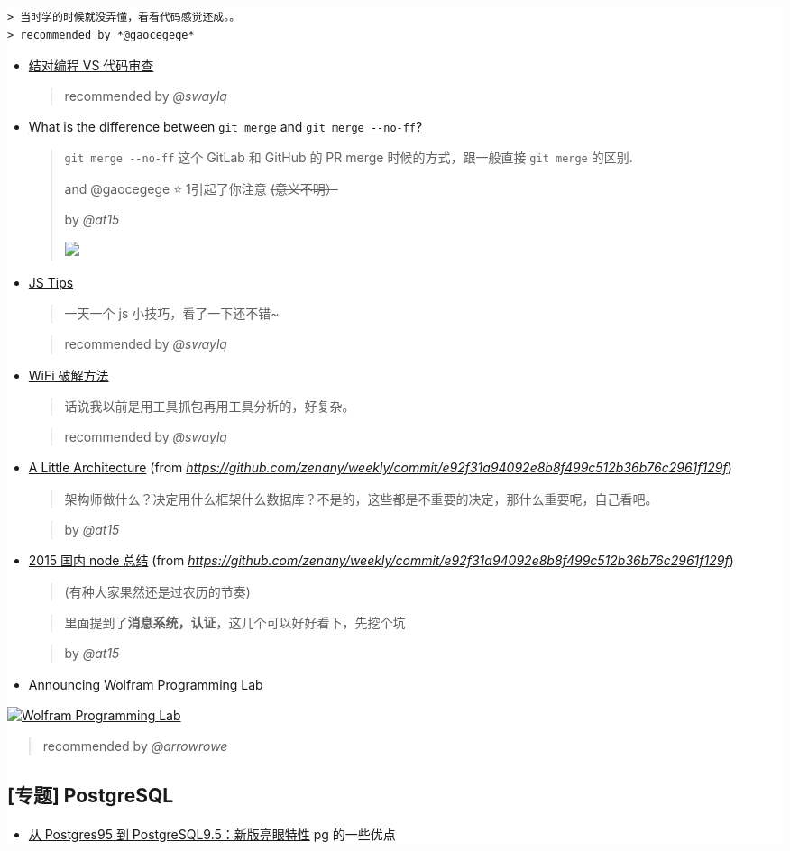     > 当时学的时候就没弄懂，看看代码感觉还成。。
    > recommended by *@gaocegege*

- [结对编程 VS 代码审查](http://blog.jobbole.com/61349/)

    > recommended by *@swaylq*

- [What is the difference between `git merge` and `git merge --no-ff`? ](http://stackoverflow.com/questions/9069061/what-is-the-difference-between-git-merge-and-git-merge-no-ff)

    > `git merge --no-ff` 这个 GitLab 和 GitHub 的 PR merge 时候的方式，跟一般直接 `git merge` 的区别.
    >
    > and @gaocegege :star: 1引起了你注意 ~~(意义不明）~~
    >
    > by *@at15*
    >
    > [![](http://i.stack.imgur.com/FMD5h.png)](http://stackoverflow.com/questions/9069061/what-is-the-difference-between-git-merge-and-git-merge-no-ff)

- [JS Tips](https://github.com/loverajoel/jstips)

    > 一天一个 js 小技巧，看了一下还不错~

    > recommended by *@swaylq*

- [WiFi 破解方法](http://www.williamlong.info/archives/4481.html)

    > 话说我以前是用工具抓包再用工具分析的，好复杂。

    > recommended by *@swaylq*

- [A Little Architecture](http://blog.cleancoder.com/uncle-bob/2016/01/04/ALittleArchitecture.html)
    (from *https://github.com/zenany/weekly/commit/e92f31a94092e8b8f499c512b36b76c2961f129f*)

    > 架构师做什么？决定用什么框架什么数据库？不是的，这些都是不重要的决定，那什么重要呢，自己看吧。

    > by *@at15*

- [2015 国内 node 总结](https://cnodejs.org/topic/5696e43e6272216e51bff67e)
    (from *https://github.com/zenany/weekly/commit/e92f31a94092e8b8f499c512b36b76c2961f129f*)

    > (有种大家果然还是过农历的节奏)

    > 里面提到了**消息系统，认证**，这几个可以好好看下，先挖个坑

    > by *@at15*

- [Announcing Wolfram Programming Lab][wolfram.announce.url]

[![Wolfram Programming Lab][wolfram.p.l.screenshot]][wolfram.p.l]

[wolfram.announce.url]: http://blog.wolfram.com/2016/01/19/announcing-wolfram-programming-lab/
[wolfram.p.l]: https://lab.open.wolframcloud.com/app/
[wolfram.p.l.screenshot]: http://blog.stephenwolfram.com/data/uploads/2016/01/wolfram-programming-lab-startup-screen.png

> recommended by *@arrowrowe*

## [专题] PostgreSQL

- [从 Postgres95 到 PostgreSQL9.5：新版亮眼特性](https://mp.weixin.qq.com/s?__biz=MzAwMDU1MTE1OQ==&mid=403539201&idx=1&sn=367aa9fa4f6a63359c5158314f84eccf&scene=0&key=41ecb04b05111003bc16002810a65cc29db00307c69820809801c2701b6ce71972cf3e3c1174ab1a7b3b401662f67b3e&ascene=0&uin=Mjc0NzI0MjkwNQ%3D%3D&devicetype=iMac+MacBookPro12%2C1+OSX+OSX+10.10.5+build(14F1509)&version=11020201&pass_ticket=oI9XFJ2A259JyEIqztL4lZrs9vkPe0algEw5RoV57VHYA7ko6Kb7AR%2FImDViloh4) pg 的一些优点


[atom.transparent.gh]: https://github.com/transcranial/atom-transparency
[atom.transparent.screenshot]: https://github.com/transcranial/atom-transparency/raw/master/screenshot.png